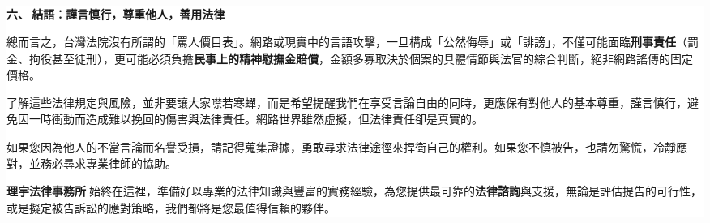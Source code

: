 **六、 結語：謹言慎行，尊重他人，善用法律**

總而言之，台灣法院沒有所謂的「罵人價目表」。網路或現實中的言語攻擊，一旦構成「公然侮辱」或「誹謗」，不僅可能面臨**刑事責任**（罰金、拘役甚至徒刑），更可能必須負擔**民事上的精神慰撫金賠償**，金額多寡取決於個案的具體情節與法官的綜合判斷，絕非網路謠傳的固定價格。

了解這些法律規定與風險，並非要讓大家噤若寒蟬，而是希望提醒我們在享受言論自由的同時，更應保有對他人的基本尊重，謹言慎行，避免因一時衝動而造成難以挽回的傷害與法律責任。網路世界雖然虛擬，但法律責任卻是真實的。

如果您因為他人的不當言論而名譽受損，請記得蒐集證據，勇敢尋求法律途徑來捍衛自己的權利。如果您不慎被告，也請勿驚慌，冷靜應對，並務必尋求專業律師的協助。

**理宇法律事務所** 始終在這裡，準備好以專業的法律知識與豐富的實務經驗，為您提供最可靠的**法律諮詢**與支援，無論是評估提告的可行性，或是擬定被告訴訟的應對策略，我們都將是您最值得信賴的夥伴。